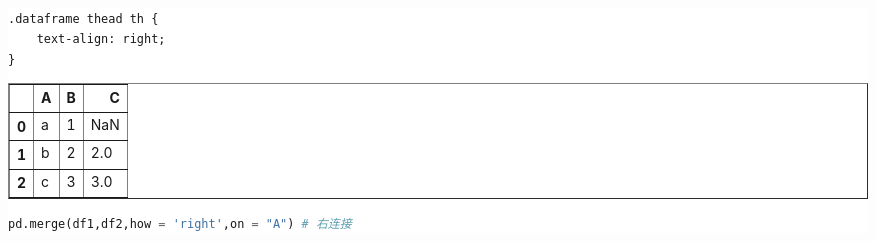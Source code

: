     .dataframe thead th {
        text-align: right;
    }
</style>
<table border="1" class="dataframe">
  <thead>
    <tr style="text-align: right;">
      <th></th>
      <th>A</th>
      <th>B</th>
      <th>C</th>
    </tr>
  </thead>
  <tbody>
    <tr>
      <th>0</th>
      <td>a</td>
      <td>1</td>
      <td>NaN</td>
    </tr>
    <tr>
      <th>1</th>
      <td>b</td>
      <td>2</td>
      <td>2.0</td>
    </tr>
    <tr>
      <th>2</th>
      <td>c</td>
      <td>3</td>
      <td>3.0</td>
    </tr>
  </tbody>
</table>
</div>




```python
pd.merge(df1,df2,how = 'right',on = "A") # 右连接
```




<div>
<style scoped>
    .dataframe tbody tr th:only-of-type {
        vertical-align: middle;
    }

    .dataframe tbody tr th {
        vertical-align: top;
    }
